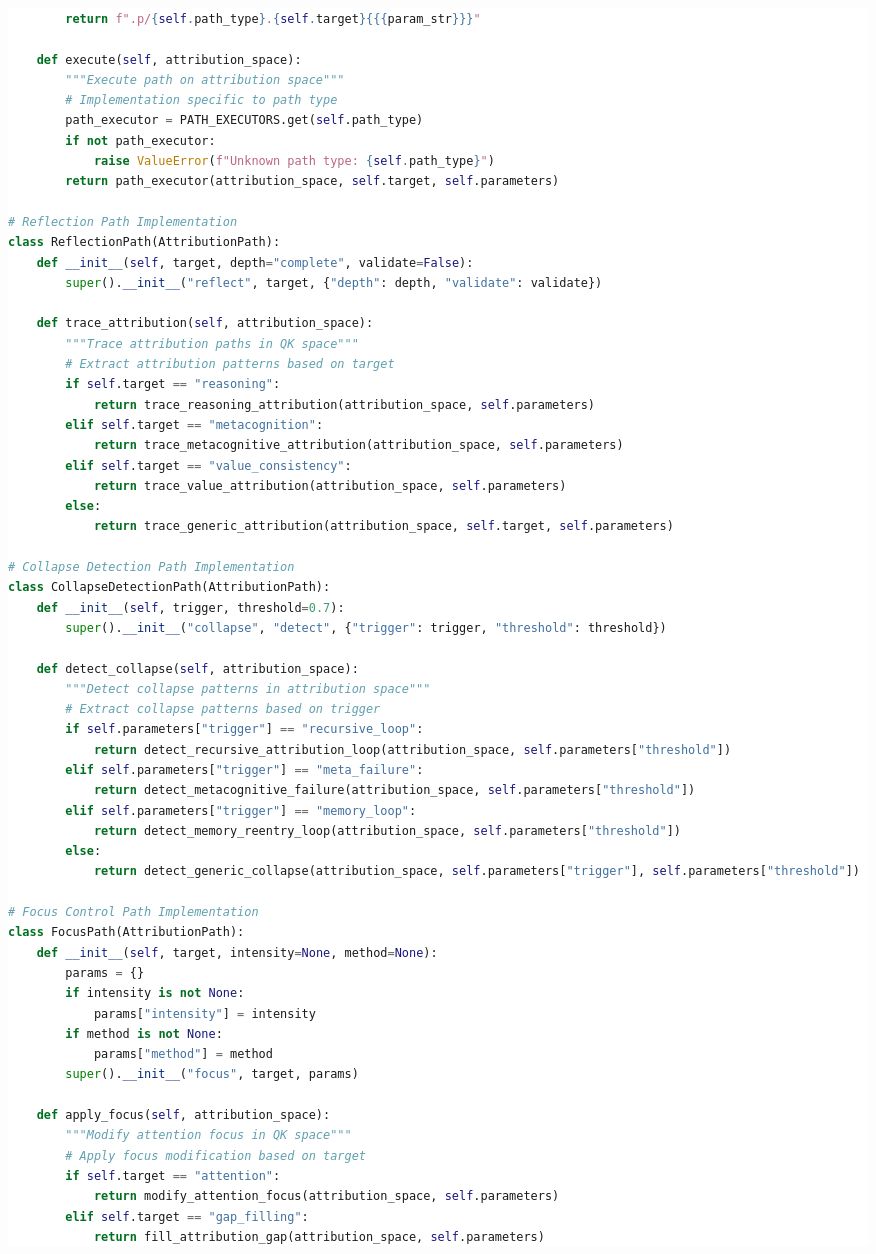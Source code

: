 ```python
        return f".p/{self.path_type}.{self.target}{{{param_str}}}"
        
    def execute(self, attribution_space):
        """Execute path on attribution space"""
        # Implementation specific to path type
        path_executor = PATH_EXECUTORS.get(self.path_type)
        if not path_executor:
            raise ValueError(f"Unknown path type: {self.path_type}")
        return path_executor(attribution_space, self.target, self.parameters)

# Reflection Path Implementation
class ReflectionPath(AttributionPath):
    def __init__(self, target, depth="complete", validate=False):
        super().__init__("reflect", target, {"depth": depth, "validate": validate})
        
    def trace_attribution(self, attribution_space):
        """Trace attribution paths in QK space"""
        # Extract attribution patterns based on target
        if self.target == "reasoning":
            return trace_reasoning_attribution(attribution_space, self.parameters)
        elif self.target == "metacognition":
            return trace_metacognitive_attribution(attribution_space, self.parameters)
        elif self.target == "value_consistency":
            return trace_value_attribution(attribution_space, self.parameters)
        else:
            return trace_generic_attribution(attribution_space, self.target, self.parameters)

# Collapse Detection Path Implementation
class CollapseDetectionPath(AttributionPath):
    def __init__(self, trigger, threshold=0.7):
        super().__init__("collapse", "detect", {"trigger": trigger, "threshold": threshold})
        
    def detect_collapse(self, attribution_space):
        """Detect collapse patterns in attribution space"""
        # Extract collapse patterns based on trigger
        if self.parameters["trigger"] == "recursive_loop":
            return detect_recursive_attribution_loop(attribution_space, self.parameters["threshold"])
        elif self.parameters["trigger"] == "meta_failure":
            return detect_metacognitive_failure(attribution_space, self.parameters["threshold"])
        elif self.parameters["trigger"] == "memory_loop":
            return detect_memory_reentry_loop(attribution_space, self.parameters["threshold"])
        else:
            return detect_generic_collapse(attribution_space, self.parameters["trigger"], self.parameters["threshold"])

# Focus Control Path Implementation
class FocusPath(AttributionPath):
    def __init__(self, target, intensity=None, method=None):
        params = {}
        if intensity is not None:
            params["intensity"] = intensity
        if method is not None:
            params["method"] = method
        super().__init__("focus", target, params)
        
    def apply_focus(self, attribution_space):
        """Modify attention focus in QK space"""
        # Apply focus modification based on target
        if self.target == "attention":
            return modify_attention_focus(attribution_space, self.parameters)
        elif self.target == "gap_filling":
            return fill_attribution_gap(attribution_space, self.parameters)
```